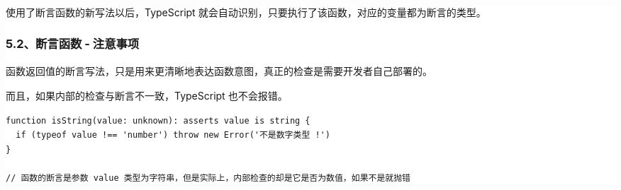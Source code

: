 使用了断言函数的新写法以后，TypeScript 就会自动识别，只要执行了该函数，对应的变量都为断言的类型。

### 5.2、断言函数 - 注意事项

函数返回值的断言写法，只是用来更清晰地表达函数意图，真正的检查是需要开发者自己部署的。

而且，如果内部的检查与断言不一致，TypeScript 也不会报错。

```tsx
function isString(value: unknown): asserts value is string {
  if (typeof value !== 'number') throw new Error('不是数字类型 !')
}

// 函数的断言是参数 value 类型为字符串，但是实际上，内部检查的却是它是否为数值，如果不是就抛错
